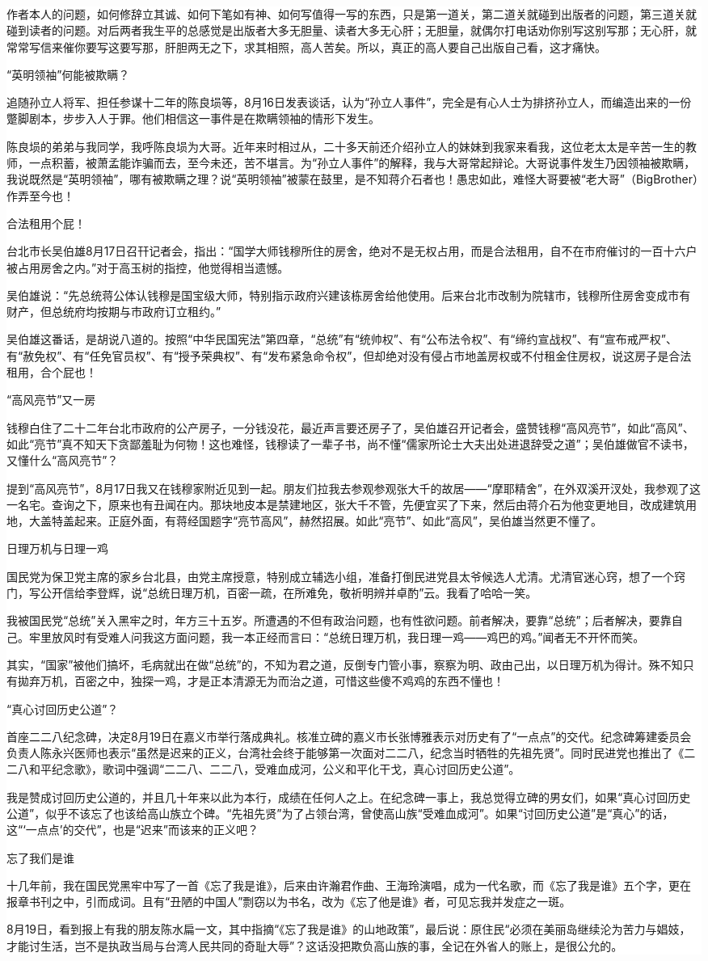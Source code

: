 作者本人的问题，如何修辞立其诚、如何下笔如有神、如何写值得一写的东西，只是第一道关，第二道关就碰到出版者的问题，第三道关就碰到读者的问题。对后两者我生平的总感觉是出版者大多无胆量、读者大多无心肝；无胆量，就偶尔打电话劝你别写这别写那；无心肝，就常常写信来催你要写这要写那，肝胆两无之下，求其相照，高人苦矣。所以，真正的高人要自己出版自己看，这才痛快。



“英明领袖”何能被欺瞒？

追随孙立人将军、担任参谋十二年的陈良埙等，8月16日发表谈话，认为“孙立人事件”，完全是有心人士为排挤孙立人，而编造出来的一份蹩脚剧本，步步入人于罪。他们相信这一事件是在欺瞒领袖的情形下发生。

陈良埙的弟弟与我同学，我呼陈良埙为大哥。近年来时相过从，二十多天前还介绍孙立人的妹妹到我家来看我，这位老太太是辛苦一生的教师，一点积蓄，被萧孟能诈骗而去，至今未还，苦不堪言。为“孙立人事件”的解释，我与大哥常起辩论。大哥说事件发生乃因领袖被欺瞒，我说既然是“英明领袖”，哪有被欺瞒之理？说“英明领袖”被蒙在鼓里，是不知蒋介石者也！愚忠如此，难怪大哥要被“老大哥”（BigBrother）作弄至今也！



合法租用个屁！

台北市长吴伯雄8月17日召幵记者会，指出：“国学大师钱穆所住的房舍，绝对不是无权占用，而是合法租用，自不在市府催讨的一百十六户被占用房舍之内。”对于高玉树的指控，他觉得相当遗憾。

吴伯雄说：“先总统蒋公体认钱穆是国宝级大师，特别指示政府兴建该栋房舍给他使用。后来台北市改制为院辖市，钱穆所住房舍变成市有财产，但总统府均按期与市政府订立租约。”

吴伯雄这番话，是胡说八道的。按照“中华民国宪法”第四章，“总统”有“统帅权”、有“公布法令权”、有“缔约宣战权”、有“宣布戒严权”、有“赦免权”、有“任免官员权”、有“授予荣典权”、有“发布紧急命令权”，但却绝对没有侵占市地盖房权或不付租金住房权，说这房子是合法租用，合个屁也！



“高风亮节”又一房

钱穆白住了二十二年台北市政府的公产房子，一分钱没花，最近声言要还房子了，吴伯雄召开记者会，盛赞钱穆“高风亮节”，如此“高风”、如此“亮节”真不知天下贪鄙羞耻为何物！这也难怪，钱穆读了一辈子书，尚不懂“儒家所论士大夫出处进退辞受之道”；吴伯雄做官不读书，又懂什么“高风亮节”？

提到“高风亮节”，8月17日我又在钱穆家附近见到一起。朋友们拉我去参观参观张大千的故居——“摩耶精舍”，在外双溪开汊处，我参观了这一名宅。查询之下，原来也有丑闻在内。那块地皮本是禁建地区，张大千不管，先便宜买了下来，然后由蒋介石为他变更地目，改成建筑用地，大盖特盖起来。正庭外面，有蒋经国题字“亮节高风”，赫然招展。如此“亮节”、如此“高风”，吴伯雄当然更不懂了。



日理万机与日理一鸡

国民党为保卫党主席的家乡台北县，由党主席授意，特别成立辅选小组，准备打倒民进党县太爷候选人尤清。尤清官迷心窍，想了一个窍门，写公开信给李登辉，说“总统日理万机，百密一疏，在所难免，敬祈明辨并卓酌”云。我看了哈哈一笑。

我被国民党“总统”关入黑牢之时，年方三十五岁。所遭遇的不但有政治问题，也有性欲问题。前者解决，要靠“总统”；后者解决，要靠自己。牢里放风时有受难人问我这方面问题，我一本正经而言曰：“总统日理万机，我日理一鸡——鸡巴的鸡。”闻者无不开怀而笑。

其实，“国家”被他们搞坏，毛病就出在做“总统”的，不知为君之道，反倒专门管小事，察察为明、政由己出，以日理万机为得计。殊不知只有拋弃万机，百密之中，独探一鸡，才是正本清源无为而治之道，可惜这些傻不鸡鸡的东西不懂也！



“真心讨回历史公道”？

首座二二八纪念碑，决定8月19日在嘉义市举行落成典礼。核准立碑的嘉义市长张博雅表示对历史有了“一点点”的交代。纪念碑筹建委员会负责人陈永兴医师也表示“虽然是迟来的正义，台湾社会终于能够第一次面对二二八，纪念当时牺牲的先祖先贤”。同时民进党也推出了《二二八和平纪念歌》，歌词中强调“二二八、二二八，受难血成河，公义和平化干戈，真心讨回历史公道”。

我是赞成讨回历史公道的，并且几十年来以此为本行，成绩在任何人之上。在纪念碑一事上，我总觉得立碑的男女们，如果“真心讨回历史公道”，似乎不该忘了也该给高山族立个碑。“先祖先贤”为了占领台湾，曾使高山族“受难血成河”。如果“讨回历史公道”是“真心”的话，这“‘一点点’的交代”，也是“迟来”而该来的正义吧？



忘了我们是谁

十几年前，我在国民党黑牢中写了一首《忘了我是谁》，后来由许瀚君作曲、王海玲演唱，成为一代名歌，而《忘了我是谁》五个字，更在报章书刊之中，引而成词。且有“丑陋的中国人”剽窃以为书名，改为《忘了他是谁》者，可见忘我并发症之一斑。

8月19日，看到报上有我的朋友陈水扁一文，其中指摘“《忘了我是谁》的山地政策”，最后说：原住民“必须在美丽岛继续沦为苦力与娼妓，才能讨生活，岂不是执政当局与台湾人民共同的奇耻大辱”？这话没把欺负高山族的事，全记在外省人的账上，是很公允的。
